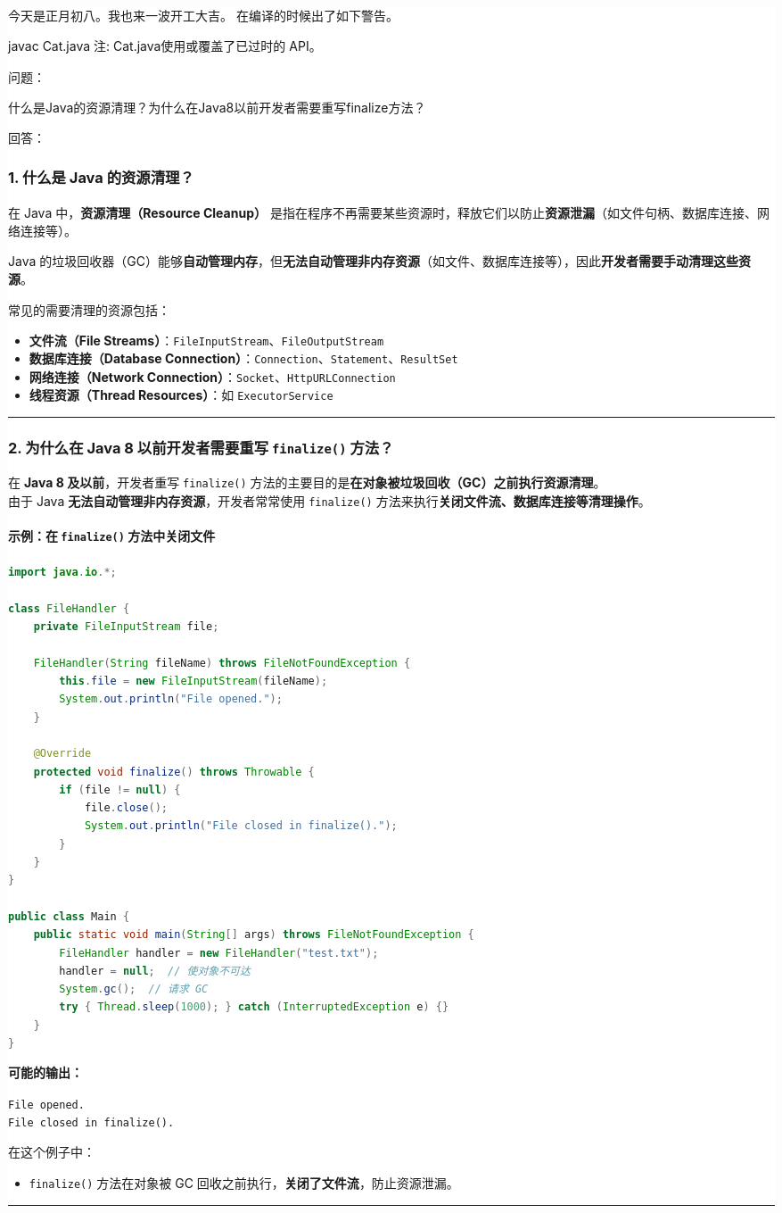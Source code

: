 今天是正月初八。我也来一波开工大吉。
在编译的时候出了如下警告。

javac Cat.java
注: Cat.java使用或覆盖了已过时的 API。

问题：

什么是Java的资源清理？为什么在Java8以前开发者需要重写finalize方法？

回答：

### **1. 什么是 Java 的资源清理？**
在 Java 中，**资源清理（Resource Cleanup）** 是指在程序不再需要某些资源时，释放它们以防止**资源泄漏**（如文件句柄、数据库连接、网络连接等）。  

Java 的垃圾回收器（GC）能够**自动管理内存**，但**无法自动管理非内存资源**（如文件、数据库连接等），因此**开发者需要手动清理这些资源**。

常见的需要清理的资源包括：
- **文件流（File Streams）**：`FileInputStream`、`FileOutputStream`
- **数据库连接（Database Connection）**：`Connection`、`Statement`、`ResultSet`
- **网络连接（Network Connection）**：`Socket`、`HttpURLConnection`
- **线程资源（Thread Resources）**：如 `ExecutorService`

---

### **2. 为什么在 Java 8 以前开发者需要重写 `finalize()` 方法？**
在 **Java 8 及以前**，开发者重写 `finalize()` 方法的主要目的是**在对象被垃圾回收（GC）之前执行资源清理**。  
由于 Java **无法自动管理非内存资源**，开发者常常使用 `finalize()` 方法来执行**关闭文件流、数据库连接等清理操作**。

#### **示例：在 `finalize()` 方法中关闭文件**
```java
import java.io.*;

class FileHandler {
    private FileInputStream file;

    FileHandler(String fileName) throws FileNotFoundException {
        this.file = new FileInputStream(fileName);
        System.out.println("File opened.");
    }

    @Override
    protected void finalize() throws Throwable {
        if (file != null) {
            file.close();
            System.out.println("File closed in finalize().");
        }
    }
}

public class Main {
    public static void main(String[] args) throws FileNotFoundException {
        FileHandler handler = new FileHandler("test.txt");
        handler = null;  // 使对象不可达
        System.gc();  // 请求 GC
        try { Thread.sleep(1000); } catch (InterruptedException e) {}
    }
}
```
**可能的输出：**
```
File opened.
File closed in finalize().
```
在这个例子中：
- `finalize()` 方法在对象被 GC 回收之前执行，**关闭了文件流**，防止资源泄漏。

---